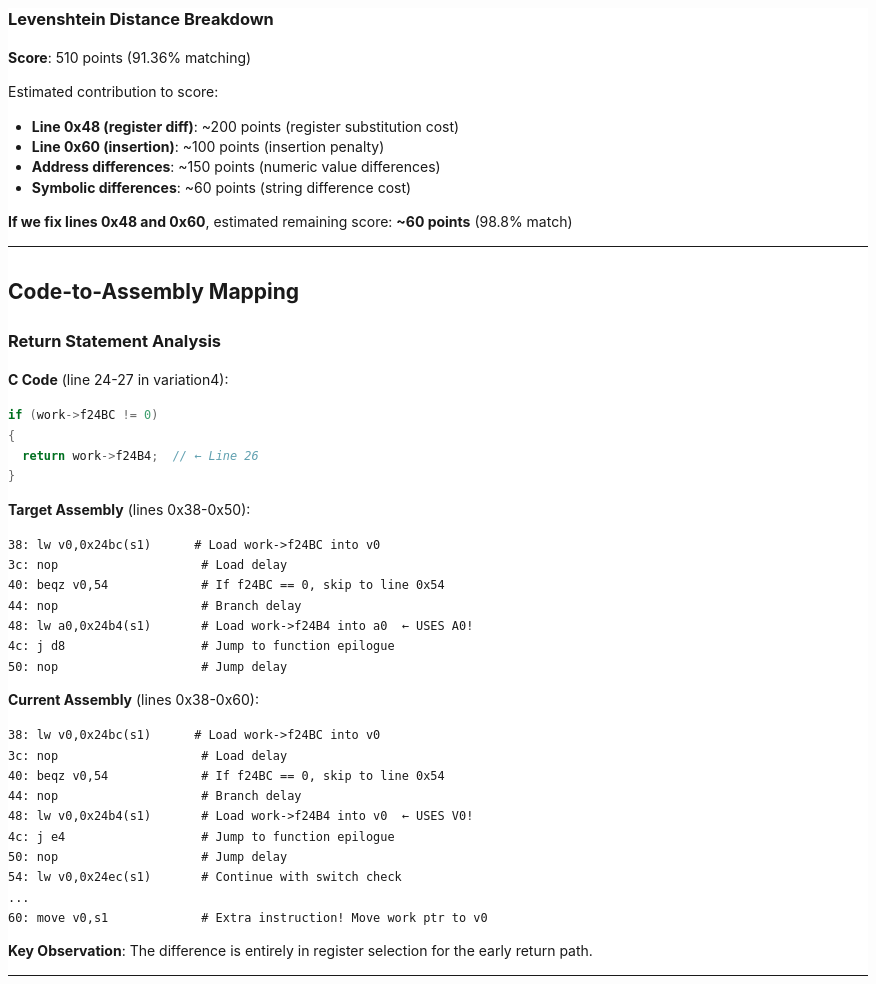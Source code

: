 ### Levenshtein Distance Breakdown

**Score**: 510 points (91.36% matching)

Estimated contribution to score:
- **Line 0x48 (register diff)**: ~200 points (register substitution cost)
- **Line 0x60 (insertion)**: ~100 points (insertion penalty)
- **Address differences**: ~150 points (numeric value differences)
- **Symbolic differences**: ~60 points (string difference cost)

**If we fix lines 0x48 and 0x60**, estimated remaining score: **~60 points** (98.8% match)

---

## Code-to-Assembly Mapping

### Return Statement Analysis

**C Code** (line 24-27 in variation4):
```c
if (work->f24BC != 0)
{
  return work->f24B4;  // ← Line 26
}
```

**Target Assembly** (lines 0x38-0x50):
```assembly
38: lw v0,0x24bc(s1)      # Load work->f24BC into v0
3c: nop                    # Load delay
40: beqz v0,54             # If f24BC == 0, skip to line 0x54
44: nop                    # Branch delay
48: lw a0,0x24b4(s1)       # Load work->f24B4 into a0  ← USES A0!
4c: j d8                   # Jump to function epilogue
50: nop                    # Jump delay
```

**Current Assembly** (lines 0x38-0x60):
```assembly
38: lw v0,0x24bc(s1)      # Load work->f24BC into v0
3c: nop                    # Load delay
40: beqz v0,54             # If f24BC == 0, skip to line 0x54
44: nop                    # Branch delay
48: lw v0,0x24b4(s1)       # Load work->f24B4 into v0  ← USES V0!
4c: j e4                   # Jump to function epilogue
50: nop                    # Jump delay
54: lw v0,0x24ec(s1)       # Continue with switch check
...
60: move v0,s1             # Extra instruction! Move work ptr to v0
```

**Key Observation**: The difference is entirely in register selection for the early return path.

---
